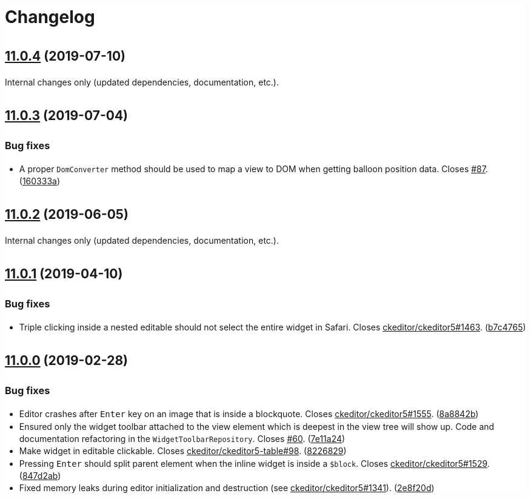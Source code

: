Changelog
=========

## [11.0.4](https://github.com/ckeditor/ckeditor5-widget/compare/v11.0.3...v11.0.4) (2019-07-10)

Internal changes only (updated dependencies, documentation, etc.).


## [11.0.3](https://github.com/ckeditor/ckeditor5-widget/compare/v11.0.2...v11.0.3) (2019-07-04)

### Bug fixes

* A proper `DomConverter` method should be used to map a view to DOM when getting balloon position data. Closes [#87](https://github.com/ckeditor/ckeditor5-widget/issues/87). ([160333a](https://github.com/ckeditor/ckeditor5-widget/commit/160333a))


## [11.0.2](https://github.com/ckeditor/ckeditor5-widget/compare/v11.0.1...v11.0.2) (2019-06-05)

Internal changes only (updated dependencies, documentation, etc.).


## [11.0.1](https://github.com/ckeditor/ckeditor5-widget/compare/v11.0.0...v11.0.1) (2019-04-10)

### Bug fixes

* Triple clicking inside a nested editable should not select the entire widget in Safari. Closes [ckeditor/ckeditor5#1463](https://github.com/ckeditor/ckeditor5/issues/1463). ([b7c4765](https://github.com/ckeditor/ckeditor5-widget/commit/b7c4765))


## [11.0.0](https://github.com/ckeditor/ckeditor5-widget/compare/v10.3.1...v11.0.0) (2019-02-28)

### Bug fixes

* Editor crashes after <kbd>Enter</kbd> key on an image that is inside a blockquote. Closes [ckeditor/ckeditor5#1555](https://github.com/ckeditor/ckeditor5/issues/1555). ([8a8842b](https://github.com/ckeditor/ckeditor5-widget/commit/8a8842b))
* Ensured only the widget toolbar attached to the view element which is deepest in the view tree will show up. Code and documentation refactoring in the `WidgetToolbarRepository`. Closes [#60](https://github.com/ckeditor/ckeditor5-widget/issues/60). ([7e11a24](https://github.com/ckeditor/ckeditor5-widget/commit/7e11a24))
* Make widget in editable clickable. Closes [ckeditor/ckeditor5-table#98](https://github.com/ckeditor/ckeditor5-table/issues/98). ([8226829](https://github.com/ckeditor/ckeditor5-widget/commit/8226829))
* Pressing <kbd>Enter</kbd> should split parent element when the inline widget is inside a `$block`. Closes [ckeditor/ckeditor5#1529](https://github.com/ckeditor/ckeditor5/issues/1529). ([847d2ab](https://github.com/ckeditor/ckeditor5-widget/commit/847d2ab))
* Fixed memory leaks during editor initialization and destruction (see [ckeditor/ckeditor5#1341](https://github.com/ckeditor/ckeditor5/issues/1341)). ([2e8f20d](https://github.com/ckeditor/ckeditor5-widget/commit/2e8f20d))
